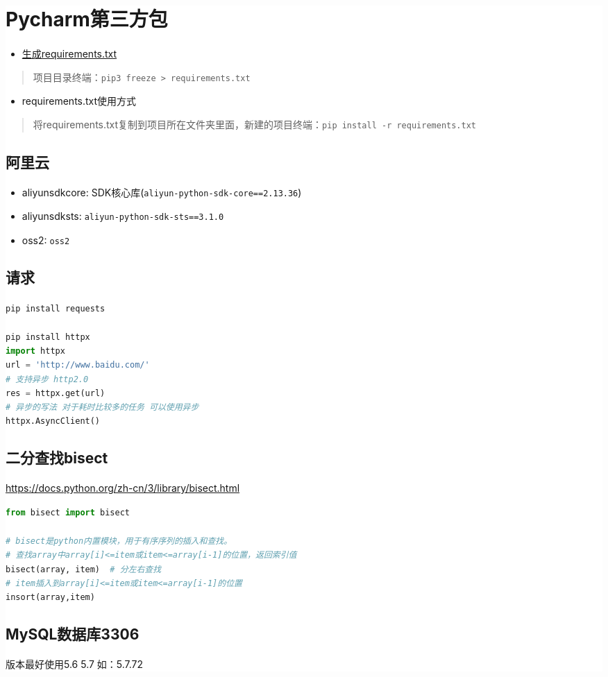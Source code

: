 # Pycharm第三方包

- [生成requirements.txt](https://blog.csdn.net/Xuanze_xx/article/details/107948638)

> 项目目录终端：`pip3 freeze > requirements.txt`

- requirements.txt使用方式

> 将requirements.txt复制到项目所在文件夹里面，新建的项目终端：`pip install -r requirements.txt`



## 阿里云

- aliyunsdkcore: SDK核心库(`aliyun-python-sdk-core==2.13.36`)
- aliyunsdksts: `aliyun-python-sdk-sts==3.1.0`

- oss2: `oss2`

## 请求

```python
pip install requests

pip install httpx
import httpx
url = 'http://www.baidu.com/'
# 支持异步 http2.0 
res = httpx.get(url)
# 异步的写法 对于耗时比较多的任务 可以使用异步
httpx.AsyncClient()
```



## 二分查找bisect

https://docs.python.org/zh-cn/3/library/bisect.html

```python
from bisect import bisect

# bisect是python内置模块，用于有序序列的插入和查找。
# 查找array中array[i]<=item或item<=array[i-1]的位置，返回索引值
bisect(array, item)  # 分左右查找
# item插入到array[i]<=item或item<=array[i-1]的位置
insort(array,item)  
```



## MySQL数据库3306

版本最好使用5.6 5.7 如：5.7.72
